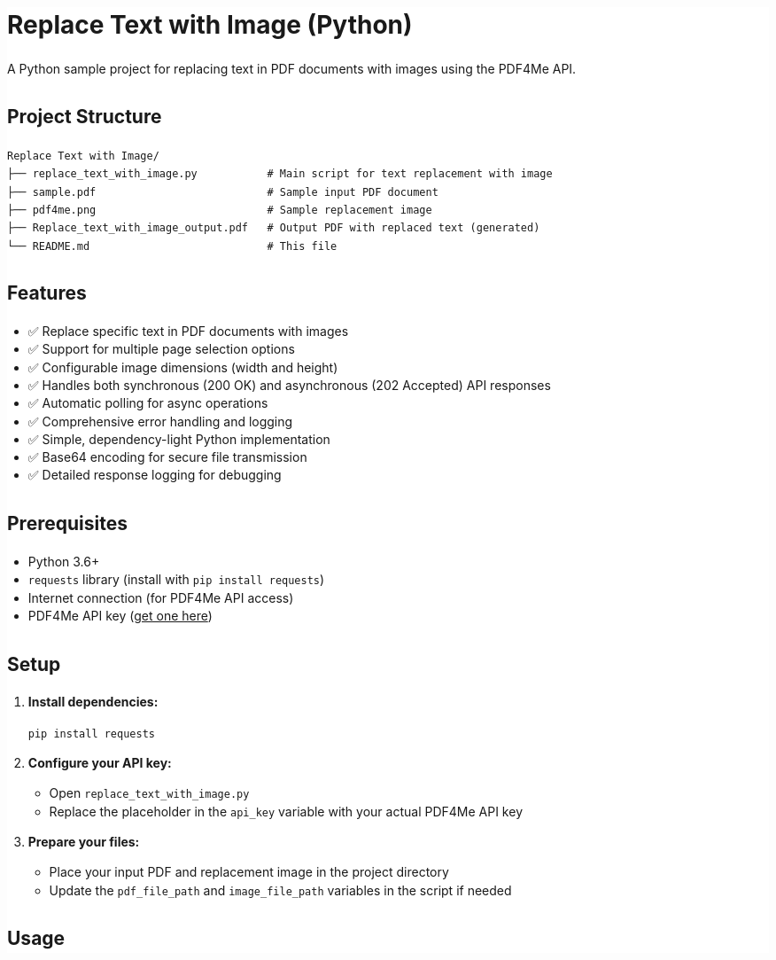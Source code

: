 # Replace Text with Image (Python)

A Python sample project for replacing text in PDF documents with images using the PDF4Me API.

## Project Structure

```
Replace Text with Image/
├── replace_text_with_image.py           # Main script for text replacement with image
├── sample.pdf                           # Sample input PDF document
├── pdf4me.png                           # Sample replacement image
├── Replace_text_with_image_output.pdf   # Output PDF with replaced text (generated)
└── README.md                            # This file
```

## Features

- ✅ Replace specific text in PDF documents with images
- ✅ Support for multiple page selection options
- ✅ Configurable image dimensions (width and height)
- ✅ Handles both synchronous (200 OK) and asynchronous (202 Accepted) API responses
- ✅ Automatic polling for async operations
- ✅ Comprehensive error handling and logging
- ✅ Simple, dependency-light Python implementation
- ✅ Base64 encoding for secure file transmission
- ✅ Detailed response logging for debugging

## Prerequisites

- Python 3.6+
- `requests` library (install with `pip install requests`)
- Internet connection (for PDF4Me API access)
- PDF4Me API key ([get one here](https://dev.pdf4me.com/dashboard/#/api-keys/))

## Setup

1. **Install dependencies:**
   ```bash
   pip install requests
   ```

2. **Configure your API key:**
   - Open `replace_text_with_image.py`
   - Replace the placeholder in the `api_key` variable with your actual PDF4Me API key

3. **Prepare your files:**
   - Place your input PDF and replacement image in the project directory
   - Update the `pdf_file_path` and `image_file_path` variables in the script if needed

## Usage
